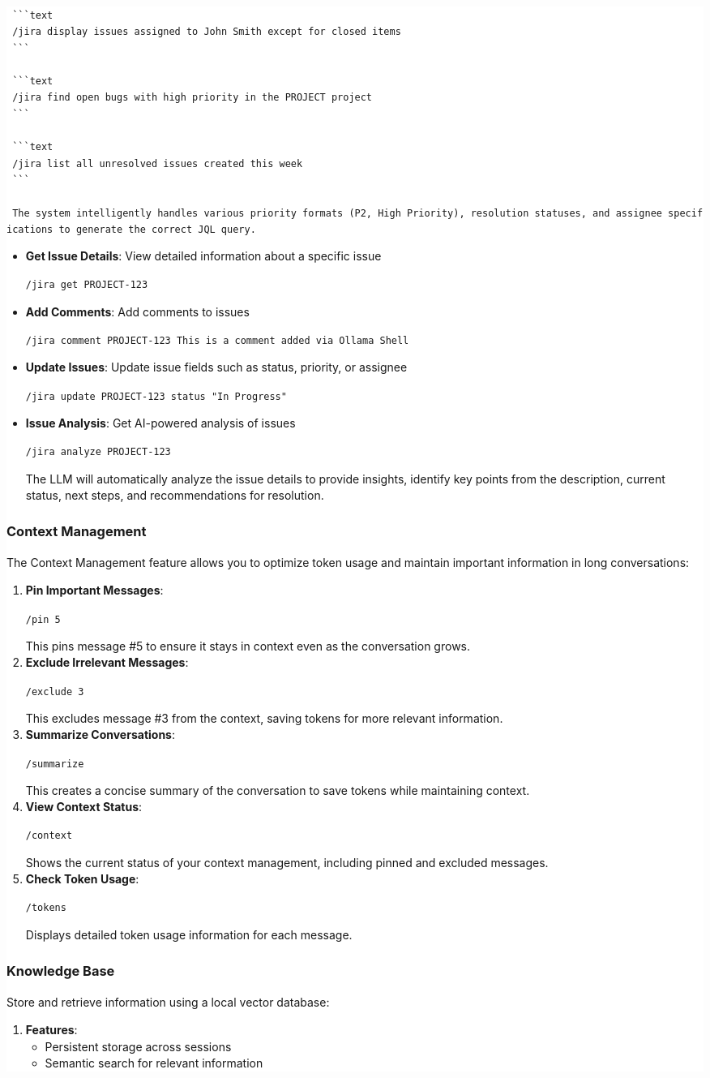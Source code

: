      ```text
     /jira display issues assigned to John Smith except for closed items
     ```
     
     ```text
     /jira find open bugs with high priority in the PROJECT project
     ```
     
     ```text
     /jira list all unresolved issues created this week
     ```
     
     The system intelligently handles various priority formats (P2, High Priority), resolution statuses, and assignee specifications to generate the correct JQL query.
   - **Get Issue Details**: View detailed information about a specific issue
     ```text
     /jira get PROJECT-123
     ```
   - **Add Comments**: Add comments to issues
     ```text
     /jira comment PROJECT-123 This is a comment added via Ollama Shell
     ```
   - **Update Issues**: Update issue fields such as status, priority, or assignee
     ```text
     /jira update PROJECT-123 status "In Progress"
     ```
   - **Issue Analysis**: Get AI-powered analysis of issues
     ```text
     /jira analyze PROJECT-123
     ```
     The LLM will automatically analyze the issue details to provide insights, identify key points from the description, current status, next steps, and recommendations for resolution.
### Context Management
The Context Management feature allows you to optimize token usage and maintain important information in long conversations:
1. **Pin Important Messages**:
   ```bash
   /pin 5
   ```
   This pins message #5 to ensure it stays in context even as the conversation grows.
2. **Exclude Irrelevant Messages**:
   ```bash
   /exclude 3
   ```
   This excludes message #3 from the context, saving tokens for more relevant information.
3. **Summarize Conversations**:
   ```bash
   /summarize
   ```
   This creates a concise summary of the conversation to save tokens while maintaining context.
4. **View Context Status**:
   ```bash
   /context
   ```
   Shows the current status of your context management, including pinned and excluded messages.
5. **Check Token Usage**:
   ```bash
   /tokens
   ```
   Displays detailed token usage information for each message.
### Knowledge Base
Store and retrieve information using a local vector database:
1. **Features**:
   - Persistent storage across sessions
   - Semantic search for relevant information